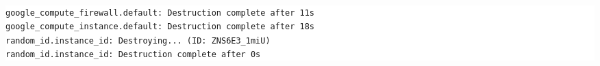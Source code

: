 ```
google_compute_firewall.default: Destruction complete after 11s
google_compute_instance.default: Destruction complete after 18s
random_id.instance_id: Destroying... (ID: ZNS6E3_1miU)
random_id.instance_id: Destruction complete after 0s
```
